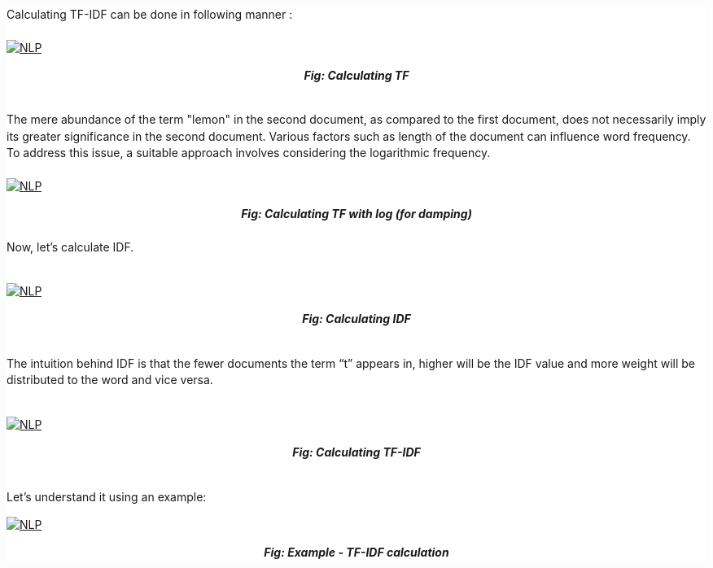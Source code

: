 Calculating TF-IDF can be done in following manner :
<br><br>
[![NLP](https://raw.githubusercontent.com/maxdecplanck/blog-images/refs/heads/main/nlp_repres/nlpii_seven.png)](javascript:void(0);)

<div style="text-align: center;">
  <i><b>Fig: Calculating TF</b></i>
</div>

<br>

The mere abundance of the term "lemon" in the second document, as compared to the first document, does not necessarily imply its greater significance in the second document. Various factors such as length of the document can influence word frequency. To address this issue, a suitable approach involves considering the logarithmic frequency.
<br><br>
[![NLP](https://raw.githubusercontent.com/maxdecplanck/blog-images/refs/heads/main/nlp_repres/nlpii_eight.png)](javascript:void(0);)

<div style="text-align: center;">
  <i><b>Fig: Calculating TF with log (for damping)</b></i>
</div>

<br>
Now, let’s calculate IDF.<br>

<br>

[![NLP](https://raw.githubusercontent.com/maxdecplanck/blog-images/refs/heads/main/nlp_repres/nlpii_nine.png)](javascript:void(0);)

<div style="text-align: center;">
  <i><b>Fig: Calculating IDF</b></i>
</div>

<br>

The intuition behind IDF is that the fewer documents the term “t” appears in, higher will be the IDF value and more weight will be distributed to the word and vice versa.
<br><br>

[![NLP](https://raw.githubusercontent.com/maxdecplanck/blog-images/refs/heads/main/nlp_repres/nlpii_ten.png)](javascript:void(0);)

<div style="text-align: center;">
  <i><b>Fig: Calculating TF-IDF</b></i>
</div>

<br>

Let’s understand it using an example:
<br>

[![NLP](https://raw.githubusercontent.com/maxdecplanck/blog-images/refs/heads/main/nlp_repres/nlp_eleven.png)](javascript:void(0);)

<div style="text-align: center;">
  <i><b>Fig: Example - TF-IDF calculation</b></i>
</div>
